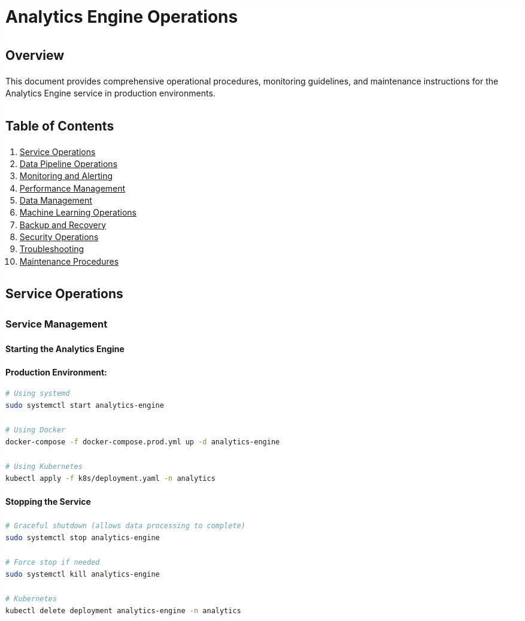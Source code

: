 # Analytics Engine Operations

## Overview

This document provides comprehensive operational procedures, monitoring guidelines, and maintenance instructions for the Analytics Engine service in production environments.

## Table of Contents

1. [Service Operations](#service-operations)
2. [Data Pipeline Operations](#data-pipeline-operations)
3. [Monitoring and Alerting](#monitoring-and-alerting)
4. [Performance Management](#performance-management)
5. [Data Management](#data-management)
6. [Machine Learning Operations](#machine-learning-operations)
7. [Backup and Recovery](#backup-and-recovery)
8. [Security Operations](#security-operations)
9. [Troubleshooting](#troubleshooting)
10. [Maintenance Procedures](#maintenance-procedures)

## Service Operations

### Service Management

#### Starting the Analytics Engine

**Production Environment:**
```bash
# Using systemd
sudo systemctl start analytics-engine

# Using Docker
docker-compose -f docker-compose.prod.yml up -d analytics-engine

# Using Kubernetes
kubectl apply -f k8s/deployment.yaml -n analytics
```

#### Stopping the Service

```bash
# Graceful shutdown (allows data processing to complete)
sudo systemctl stop analytics-engine

# Force stop if needed
sudo systemctl kill analytics-engine

# Kubernetes
kubectl delete deployment analytics-engine -n analytics
```
